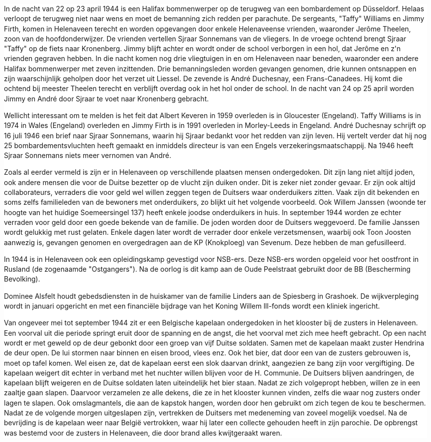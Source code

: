 In de nacht van 22 op 23 april 1944 is een Halifax bommenwerper op de terugweg van een bombardement op Düsseldorf. Helaas verloopt de terugweg niet naar wens en moet de bemanning zich redden per parachute. De sergeants, "Taffy" Williams en Jimmy Firth, komen in Helenaveen terecht en worden opgevangen door enkele Helenaveense vrienden, waaronder Jerôme Theelen, zoon van de hoofdonderwijzer. De vrienden vertellen Sjraar Sonnemans van de vliegers. In de vroege ochtend brengt Sjraar "Taffy" op de fiets naar Kronenberg. Jimmy blijft achter en wordt onder de school verborgen in een hol, dat Jerôme en z'n vrienden gegraven hebben. In die nacht komen nog drie vliegtuigen in en om Helenaveen naar beneden, waaronder een andere Halifax bommenwerper met zeven inzittenden. Drie bemanningsleden worden gevangen genomen, drie kunnen ontsnappen en zijn waarschijnlijk geholpen door het verzet uit Liessel. De zevende is André Duchesnay, een Frans-Canadees. Hij komt die ochtend bij meester Theelen terecht en verblijft overdag ook in het hol onder de school. In de nacht van 24 op 25 april worden Jimmy en André door Sjraar te voet naar Kronenberg gebracht.

Wellicht interessant om te melden is het feit dat Albert Keveren in 1959 overleden is in Gloucester (Engeland). Taffy Williams is in 1974 in Wales (Engeland) overleden en Jimmy Firth is in 1991 overleden in Morley-Leeds in Engeland. André Duchesnay schrijft op 16 juli 1946 een brief naar Sjraar Sonnemans, waarin hij Sjraar bedankt voor het redden van zijn leven. Hij vertelt verder dat hij nog 25 bombardementsvluchten heeft gemaakt en inmiddels directeur is van een Engels verzekeringsmaatschappij. Na 1946 heeft Sjraar Sonnemans niets meer vernomen van André.

Zoals al eerder vermeld is zijn er in Helenaveen op verschillende plaatsen mensen ondergedoken. Dit zijn lang niet altijd joden, ook andere mensen die voor de Duitse bezetter op de vlucht zijn duiken onder. Dit is zeker niet zonder gevaar. Er zijn ook altijd collaborateurs, verraders die voor geld wel willen zeggen tegen de Duitsers waar onderduikers zitten. Vaak zijn dit bekenden en soms zelfs familieleden van de bewoners met onderduikers, zo blijkt uit het volgende voorbeeld. Ook Willem Janssen (woonde ter hoogte van het huidige Soemeersingel 137) heeft enkele joodse onderduikers in huis. In september 1944 worden ze echter verraden voor geld door een goede bekende van de familie. De joden worden door de Duitsers weggevoerd. De familie Janssen wordt gelukkig met rust gelaten. Enkele dagen later wordt de verrader door enkele verzetsmensen, waarbij ook Toon Joosten aanwezig is, gevangen genomen en overgedragen aan de KP (Knokploeg) van Sevenum. Deze hebben de man gefusilleerd.

In 1944 is in Helenaveen ook een opleidingskamp gevestigd voor NSB-ers. Deze NSB-ers worden opgeleid voor het oostfront in Rusland (de zogenaamde "Ostgangers"). Na de oorlog is dit kamp aan de Oude Peelstraat gebruikt door de BB (Bescherming Bevolking).

Dominee Alsfelt houdt gebedsdiensten in de huiskamer van de familie Linders aan de Spiesberg in Grashoek. De wijkverpleging wordt in januari opgericht en met een financiële bijdrage van het Koning Willem lll-fonds wordt een kliniek ingericht.

Van ongeveer mei tot september 1944 zit er een Belgische kapelaan ondergedoken in het klooster bij de zusters in Helenaveen. Een voorval uit die periode springt eruit door de spanning en de angst, die het voorval met zich mee heeft gebracht. Op een nacht wordt er met geweld op de deur gebonkt door een groep van vijf Duitse soldaten. Samen met de kapelaan maakt zuster Hendrina de deur open. De lui stormen naar binnen en eisen brood, vlees enz. Ook het bier, dat door een van de zusters gebrouwen is, moet op tafel komen. Wel eisen ze, dat de kapelaan eerst een slok daarvan drinkt, aangezien ze bang zijn voor vergiftiging. De kapelaan weigert dit echter in verband met het nuchter willen blijven voor de H. Communie. De Duitsers blijven aandringen, de kapelaan blijft weigeren en de Duitse soldaten laten uiteindelijk het bier staan. Nadat ze zich volgepropt hebben, willen ze in een zaaltje gaan slapen. Daarvoor verzamelen ze alle dekens, die ze in het klooster kunnen vinden, zelfs die waar nog zusters onder lagen te slapen. Ook omslagmantels, die aan de kapstok hangen, worden door hen gebruikt om zich tegen de kou te beschermen. Nadat ze de volgende morgen uitgeslapen zijn, vertrekken de Duitsers met medeneming van zoveel mogelijk voedsel. Na de bevrijding is de kapelaan weer naar België vertrokken, waar hij later een collecte gehouden heeft in zijn parochie. De opbrengst was bestemd voor de zusters in Helenaveen, die door brand alles kwijtgeraakt waren.
